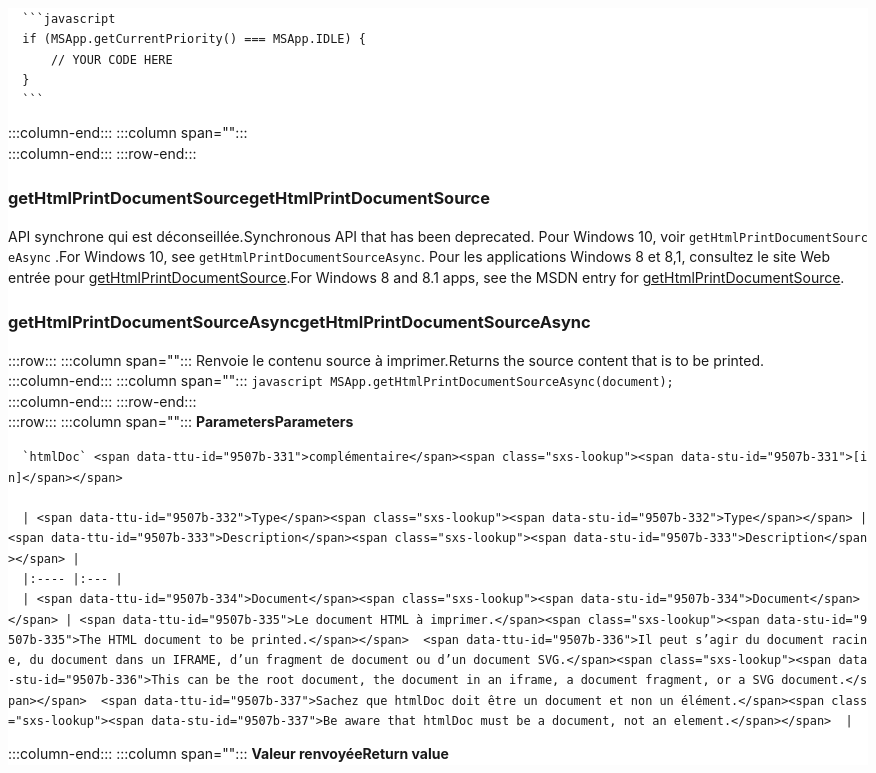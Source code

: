       ```javascript
      if (MSApp.getCurrentPriority() === MSApp.IDLE) { 
          // YOUR CODE HERE
      }
      ```  
   :::column-end:::
   :::column span="":::
      &nbsp;  
   :::column-end:::
:::row-end:::  

### <span data-ttu-id="9507b-324">getHtmlPrintDocumentSource</span><span class="sxs-lookup"><span data-stu-id="9507b-324">getHtmlPrintDocumentSource</span></span>  

<span data-ttu-id="9507b-325">API synchrone qui est déconseillée.</span><span class="sxs-lookup"><span data-stu-id="9507b-325">Synchronous API that has been deprecated.</span></span>  <span data-ttu-id="9507b-326">Pour Windows 10, voir `getHtmlPrintDocumentSourceAsync` .</span><span class="sxs-lookup"><span data-stu-id="9507b-326">For Windows 10, see `getHtmlPrintDocumentSourceAsync`.</span></span>  <span data-ttu-id="9507b-327">Pour les applications Windows 8 et 8,1, consultez le site Web entrée pour [getHtmlPrintDocumentSource](https://msdn.microsoft.com/library/hh772325).</span><span class="sxs-lookup"><span data-stu-id="9507b-327">For Windows 8 and 8.1 apps, see the MSDN entry for [getHtmlPrintDocumentSource](https://msdn.microsoft.com/library/hh772325).</span></span>  

### <span data-ttu-id="9507b-328">getHtmlPrintDocumentSourceAsync</span><span class="sxs-lookup"><span data-stu-id="9507b-328">getHtmlPrintDocumentSourceAsync</span></span>  

:::row:::
   :::column span="":::
      <span data-ttu-id="9507b-329">Renvoie le contenu source à imprimer.</span><span class="sxs-lookup"><span data-stu-id="9507b-329">Returns the source content that is to be printed.</span></span>  
   :::column-end:::
   :::column span="":::
      ```javascript
      MSApp.getHtmlPrintDocumentSourceAsync(document);
      ```  
   :::column-end:::
:::row-end:::  
:::row:::
   :::column span="":::
      **<span data-ttu-id="9507b-330">Parameters</span><span class="sxs-lookup"><span data-stu-id="9507b-330">Parameters</span></span>**  
      
      `htmlDoc` <span data-ttu-id="9507b-331">complémentaire</span><span class="sxs-lookup"><span data-stu-id="9507b-331">[in]</span></span>  
      
      | <span data-ttu-id="9507b-332">Type</span><span class="sxs-lookup"><span data-stu-id="9507b-332">Type</span></span> | <span data-ttu-id="9507b-333">Description</span><span class="sxs-lookup"><span data-stu-id="9507b-333">Description</span></span> |  
      |:---- |:--- |  
      | <span data-ttu-id="9507b-334">Document</span><span class="sxs-lookup"><span data-stu-id="9507b-334">Document</span></span> | <span data-ttu-id="9507b-335">Le document HTML à imprimer.</span><span class="sxs-lookup"><span data-stu-id="9507b-335">The HTML document to be printed.</span></span>  <span data-ttu-id="9507b-336">Il peut s’agir du document racine, du document dans un IFRAME, d’un fragment de document ou d’un document SVG.</span><span class="sxs-lookup"><span data-stu-id="9507b-336">This can be the root document, the document in an iframe, a document fragment, or a SVG document.</span></span>  <span data-ttu-id="9507b-337">Sachez que htmlDoc doit être un document et non un élément.</span><span class="sxs-lookup"><span data-stu-id="9507b-337">Be aware that htmlDoc must be a document, not an element.</span></span>  |  
   :::column-end:::
   :::column span="":::
      **<span data-ttu-id="9507b-338">Valeur renvoyée</span><span class="sxs-lookup"><span data-stu-id="9507b-338">Return value</span></span>**
      